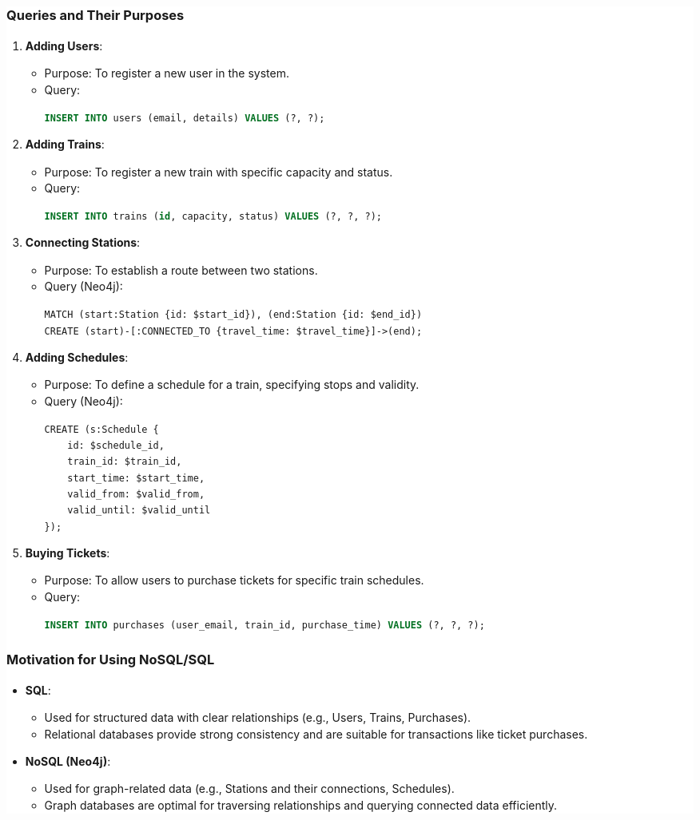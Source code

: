 ### Queries and Their Purposes

1. **Adding Users**:
   - Purpose: To register a new user in the system.
   - Query:
     ```sql
     INSERT INTO users (email, details) VALUES (?, ?);
     ```

2. **Adding Trains**:
   - Purpose: To register a new train with specific capacity and status.
   - Query:
     ```sql
     INSERT INTO trains (id, capacity, status) VALUES (?, ?, ?);
     ```

3. **Connecting Stations**:
   - Purpose: To establish a route between two stations.
   - Query (Neo4j):
     ```cypher
     MATCH (start:Station {id: $start_id}), (end:Station {id: $end_id})
     CREATE (start)-[:CONNECTED_TO {travel_time: $travel_time}]->(end);
     ```

4. **Adding Schedules**:
   - Purpose: To define a schedule for a train, specifying stops and validity.
   - Query (Neo4j):
     ```cypher
     CREATE (s:Schedule {
         id: $schedule_id,
         train_id: $train_id,
         start_time: $start_time,
         valid_from: $valid_from,
         valid_until: $valid_until
     });
     ```

5. **Buying Tickets**:
   - Purpose: To allow users to purchase tickets for specific train schedules.
   - Query:
     ```sql
     INSERT INTO purchases (user_email, train_id, purchase_time) VALUES (?, ?, ?);
     ```

### Motivation for Using NoSQL/SQL

- **SQL**:
  - Used for structured data with clear relationships (e.g., Users, Trains, Purchases).
  - Relational databases provide strong consistency and are suitable for transactions like ticket purchases.

- **NoSQL (Neo4j)**:
  - Used for graph-related data (e.g., Stations and their connections, Schedules).
  - Graph databases are optimal for traversing relationships and querying connected data efficiently.
